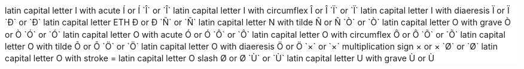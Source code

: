 <td>latin capital letter I with acute</td>
<td>Í or Í</td>
</tr>
<tr>
<td>`&#206;` or `&Icirc;`</td>
<td>latin capital letter I with circumflex</td>
<td>Î or Î</td>
</tr>
<tr>
<td>`&#207;` or `&Iuml;`</td>
<td>latin capital letter I with diaeresis</td>
<td>Ï or Ï</td>
</tr>
<tr>
<td>`&#208;` or `&ETH;`</td>
<td>latin capital letter ETH</td>
<td>Ð or Ð</td>
</tr>
<tr>
<td>`&#209;` or `&Ntilde;`</td>
<td>latin capital letter N with tilde</td>
<td>Ñ or Ñ</td>
</tr>
<tr>
<td>`&#210;` or `&Ograve;`</td>
<td>latin capital letter O with grave</td>
<td>Ò or Ò</td>
</tr>
<tr>
<td>`&#211;` or `&Oacute;`</td>
<td>latin capital letter O with acute</td>
<td>Ó or Ó</td>
</tr>
<tr>
<td>`&#212;` or `&Ocirc;`</td>
<td>latin capital letter O with circumflex</td>
<td>Ô or Ô</td>
</tr>
<tr>
<td>`&#213;` or `&Otilde;`</td>
<td>latin capital letter O with tilde</td>
<td>Õ or Õ</td>
</tr>
<tr>
<td>`&#214;` or `&Ouml;`</td>
<td>latin capital letter O with diaeresis</td>
<td>Ö or Ö</td>
</tr>
<tr>
<td>`&#215;` or `&times;`</td>
<td>multiplication sign</td>
<td>× or ×</td>
</tr>
<tr>
<td>`&#216;` or `&Oslash;`</td>
<td>latin capital letter O with stroke = latin capital letter O slash</td>
<td>Ø or Ø</td>
</tr>
<tr>
<td>`&#217;` or `&Ugrave;`</td>
<td>latin capital letter U with grave</td>
<td>Ù or Ù</td>
</tr>
<tr>